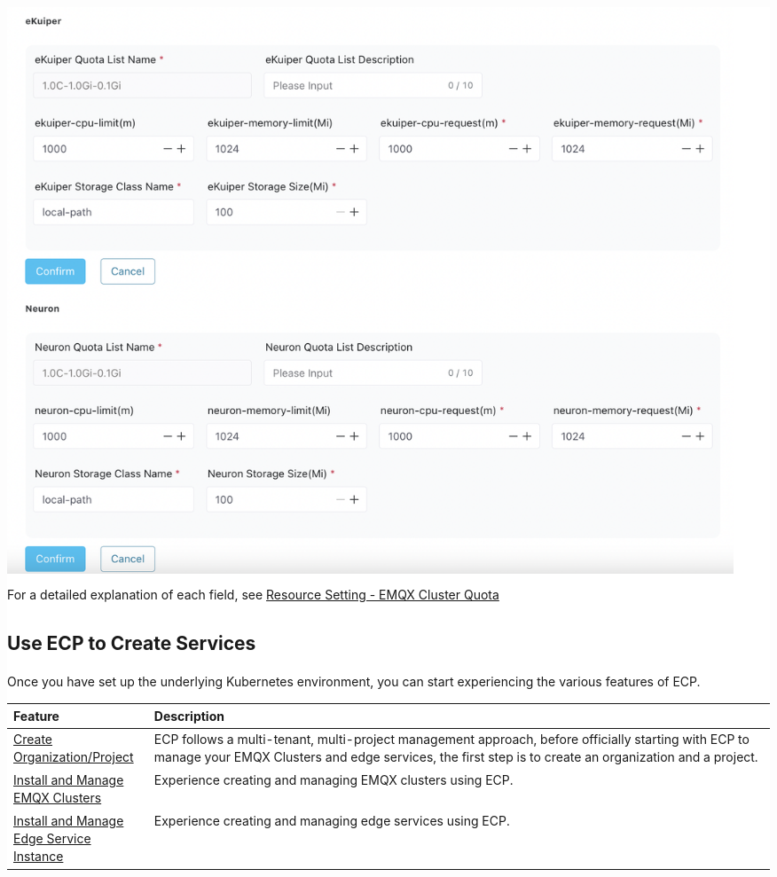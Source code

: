 <img src="./_assets/quick-workspace-edge-quota.png" style="zoom:80%;" align="middle">

For a detailed explanation of each field, see [Resource Setting - EMQX Cluster Quota](../system_admin/resource_config.md#configure-edge-cluster-quota)


## Use ECP to Create Services
Once you have set up the underlying Kubernetes environment, you can start experiencing the various features of ECP.

|     Feature     | Description                                             |
| :----------| :-------------------------------------------------------|
| [Create Organization/Project](#create-organization-and-project) | ECP follows a multi-tenant, multi-project management approach, before officially starting with ECP to manage your EMQX Clusters and edge services, the first step is to create an organization and a project. |
| [Install and Manage EMQX Clusters](#install-and-manage-emqx-clusters) | Experience creating and managing EMQX clusters using ECP.    |
| [Install and Manage Edge Service Instance](#install-and-manage-edge-services) | Experience creating and managing edge services using ECP.    |

